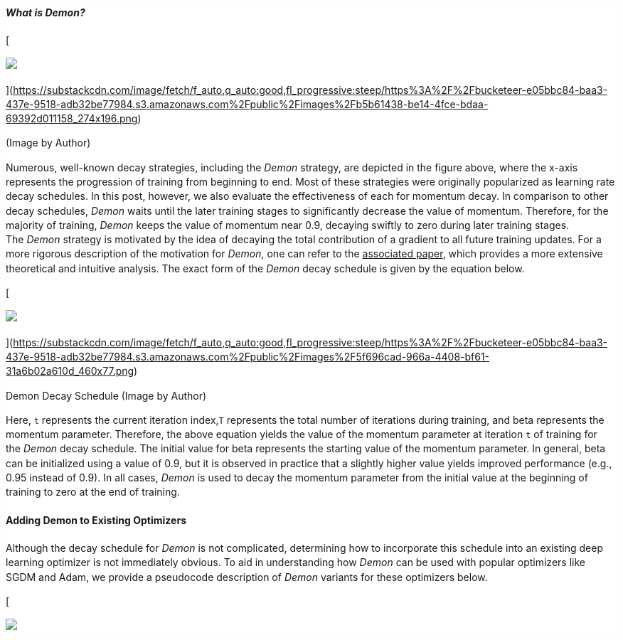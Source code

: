 #### _What is Demon?_

[

![](https://substackcdn.com/image/fetch/w_1456,c_limit,f_auto,q_auto:good,fl_progressive:steep/https%3A%2F%2Fbucketeer-e05bbc84-baa3-437e-9518-adb32be77984.s3.amazonaws.com%2Fpublic%2Fimages%2Fb5b61438-be14-4fce-bdaa-69392d011158_274x196.png)



](https://substackcdn.com/image/fetch/f_auto,q_auto:good,fl_progressive:steep/https%3A%2F%2Fbucketeer-e05bbc84-baa3-437e-9518-adb32be77984.s3.amazonaws.com%2Fpublic%2Fimages%2Fb5b61438-be14-4fce-bdaa-69392d011158_274x196.png)

(Image by Author)

Numerous, well-known decay strategies, including the _Demon_ strategy, are depicted in the figure above, where the x-axis represents the progression of training from beginning to end. Most of these strategies were originally popularized as learning rate decay schedules. In this post, however, we also evaluate the effectiveness of each for momentum decay. In comparison to other decay schedules, _Demon_ waits until the later training stages to significantly decrease the value of momentum. Therefore, for the majority of training, _Demon_ keeps the value of momentum near 0.9, decaying swiftly to zero during later training stages. The _Demon_ strategy is motivated by the idea of decaying the total contribution of a gradient to all future training updates. For a more rigorous description of the motivation for _Demon_, one can refer to the [associated paper](https://arxiv.org/abs/1910.04952), which provides a more extensive theoretical and intuitive analysis. The exact form of the _Demon_ decay schedule is given by the equation below.

[

![](https://substackcdn.com/image/fetch/w_1456,c_limit,f_auto,q_auto:good,fl_progressive:steep/https%3A%2F%2Fbucketeer-e05bbc84-baa3-437e-9518-adb32be77984.s3.amazonaws.com%2Fpublic%2Fimages%2F5f696cad-966a-4408-bf61-31a6b02a610d_460x77.png)



](https://substackcdn.com/image/fetch/f_auto,q_auto:good,fl_progressive:steep/https%3A%2F%2Fbucketeer-e05bbc84-baa3-437e-9518-adb32be77984.s3.amazonaws.com%2Fpublic%2Fimages%2F5f696cad-966a-4408-bf61-31a6b02a610d_460x77.png)

Demon Decay Schedule (Image by Author)

Here, `t` represents the current iteration index,`T` represents the total number of iterations during training, and beta represents the momentum parameter. Therefore, the above equation yields the value of the momentum parameter at iteration `t` of training for the _Demon_ decay schedule. The initial value for beta represents the starting value of the momentum parameter. In general, beta can be initialized using a value of 0.9, but it is observed in practice that a slightly higher value yields improved performance (e.g., 0.95 instead of 0.9). In all cases, _Demon_ is used to decay the momentum parameter from the initial value at the beginning of training to zero at the end of training.

#### Adding Demon to Existing Optimizers

Although the decay schedule for _Demon_ is not complicated, determining how to incorporate this schedule into an existing deep learning optimizer is not immediately obvious. To aid in understanding how _Demon_ can be used with popular optimizers like SGDM and Adam, we provide a pseudocode description of _Demon_ variants for these optimizers below.

[

![](https://substackcdn.com/image/fetch/w_1456,c_limit,f_auto,q_auto:good,fl_progressive:steep/https%3A%2F%2Fbucketeer-e05bbc84-baa3-437e-9518-adb32be77984.s3.amazonaws.com%2Fpublic%2Fimages%2F56738c9e-275f-4dfa-a925-2f91a9138a58_800x309.png)
